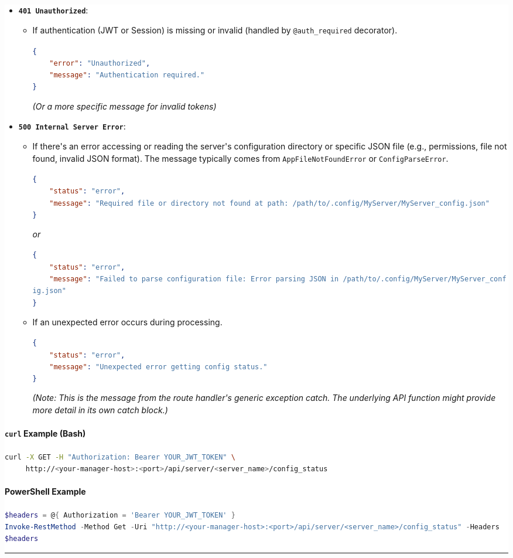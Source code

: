 *   **`401 Unauthorized`**:
    *   If authentication (JWT or Session) is missing or invalid (handled by `@auth_required` decorator).
        ```json
        {
            "error": "Unauthorized",
            "message": "Authentication required."
        }
        ```
        *(Or a more specific message for invalid tokens)*

*   **`500 Internal Server Error`**:
    *   If there's an error accessing or reading the server's configuration directory or specific JSON file (e.g., permissions, file not found, invalid JSON format). The message typically comes from `AppFileNotFoundError` or `ConfigParseError`.
        ```json
        {
            "status": "error",
            "message": "Required file or directory not found at path: /path/to/.config/MyServer/MyServer_config.json"
        }
        ```
        *or*
        ```json
        {
            "status": "error",
            "message": "Failed to parse configuration file: Error parsing JSON in /path/to/.config/MyServer/MyServer_config.json"
        }
        ```
    *   If an unexpected error occurs during processing.
        ```json
        {
            "status": "error",
            "message": "Unexpected error getting config status."
        }
        ```
        *(Note: This is the message from the route handler's generic exception catch. The underlying API function might provide more detail in its own catch block.)*

#### `curl` Example (Bash)

```bash
curl -X GET -H "Authorization: Bearer YOUR_JWT_TOKEN" \
     http://<your-manager-host>:<port>/api/server/<server_name>/config_status
```

#### PowerShell Example

```powershell
$headers = @{ Authorization = 'Bearer YOUR_JWT_TOKEN' }
Invoke-RestMethod -Method Get -Uri "http://<your-manager-host>:<port>/api/server/<server_name>/config_status" -Headers $headers
```

---